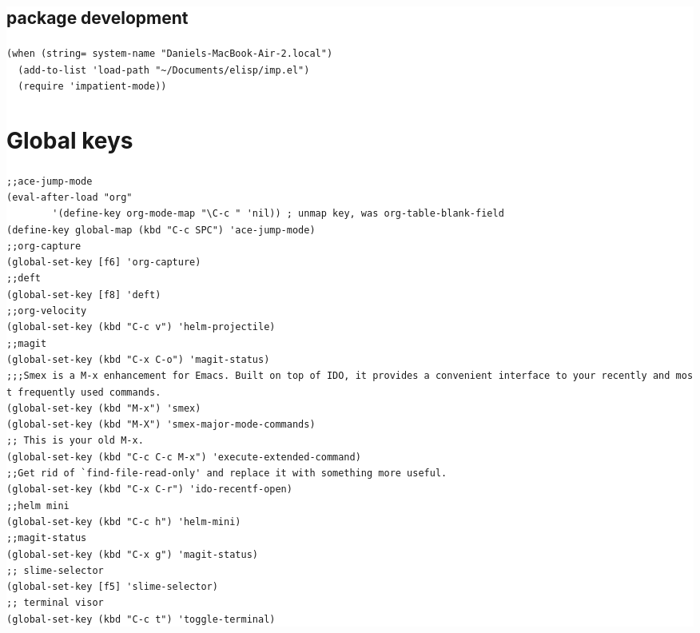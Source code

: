 ## package development

    (when (string= system-name "Daniels-MacBook-Air-2.local")
      (add-to-list 'load-path "~/Documents/elisp/imp.el")
      (require 'impatient-mode))

# Global keys

    ;;ace-jump-mode
    (eval-after-load "org"
            '(define-key org-mode-map "\C-c " 'nil)) ; unmap key, was org-table-blank-field
    (define-key global-map (kbd "C-c SPC") 'ace-jump-mode)
    ;;org-capture
    (global-set-key [f6] 'org-capture)
    ;;deft
    (global-set-key [f8] 'deft)
    ;;org-velocity
    (global-set-key (kbd "C-c v") 'helm-projectile)
    ;;magit
    (global-set-key (kbd "C-x C-o") 'magit-status)
    ;;;Smex is a M-x enhancement for Emacs. Built on top of IDO, it provides a convenient interface to your recently and most frequently used commands.
    (global-set-key (kbd "M-x") 'smex)
    (global-set-key (kbd "M-X") 'smex-major-mode-commands)
    ;; This is your old M-x.
    (global-set-key (kbd "C-c C-c M-x") 'execute-extended-command)
    ;;Get rid of `find-file-read-only' and replace it with something more useful.
    (global-set-key (kbd "C-x C-r") 'ido-recentf-open)
    ;;helm mini
    (global-set-key (kbd "C-c h") 'helm-mini)
    ;;magit-status
    (global-set-key (kbd "C-x g") 'magit-status)
    ;; slime-selector
    (global-set-key [f5] 'slime-selector)
    ;; terminal visor
    (global-set-key (kbd "C-c t") 'toggle-terminal)
